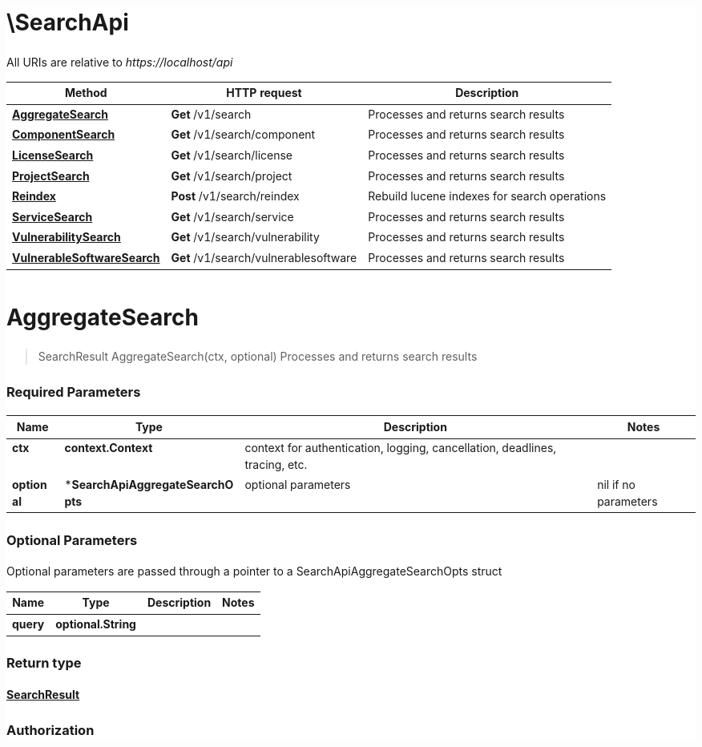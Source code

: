 # \SearchApi

All URIs are relative to *https://localhost/api*

Method | HTTP request | Description
------------- | ------------- | -------------
[**AggregateSearch**](SearchApi.md#AggregateSearch) | **Get** /v1/search | Processes and returns search results
[**ComponentSearch**](SearchApi.md#ComponentSearch) | **Get** /v1/search/component | Processes and returns search results
[**LicenseSearch**](SearchApi.md#LicenseSearch) | **Get** /v1/search/license | Processes and returns search results
[**ProjectSearch**](SearchApi.md#ProjectSearch) | **Get** /v1/search/project | Processes and returns search results
[**Reindex**](SearchApi.md#Reindex) | **Post** /v1/search/reindex | Rebuild lucene indexes for search operations
[**ServiceSearch**](SearchApi.md#ServiceSearch) | **Get** /v1/search/service | Processes and returns search results
[**VulnerabilitySearch**](SearchApi.md#VulnerabilitySearch) | **Get** /v1/search/vulnerability | Processes and returns search results
[**VulnerableSoftwareSearch**](SearchApi.md#VulnerableSoftwareSearch) | **Get** /v1/search/vulnerablesoftware | Processes and returns search results


# **AggregateSearch**
> SearchResult AggregateSearch(ctx, optional)
Processes and returns search results



### Required Parameters

Name | Type | Description  | Notes
------------- | ------------- | ------------- | -------------
 **ctx** | **context.Context** | context for authentication, logging, cancellation, deadlines, tracing, etc.
 **optional** | ***SearchApiAggregateSearchOpts** | optional parameters | nil if no parameters

### Optional Parameters
Optional parameters are passed through a pointer to a SearchApiAggregateSearchOpts struct

Name | Type | Description  | Notes
------------- | ------------- | ------------- | -------------
 **query** | **optional.String**|  | 

### Return type

[**SearchResult**](SearchResult.md)

### Authorization
